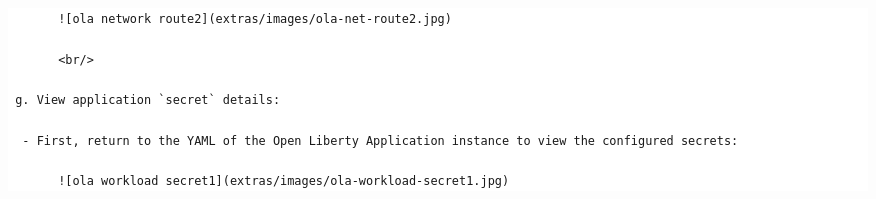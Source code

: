            ![ola network route2](extras/images/ola-net-route2.jpg)   
       
           <br/>    
	   
     g. View application `secret` details:
        
      - First, return to the YAML of the Open Liberty Application instance to view the configured secrets:
         
           ![ola workload secret1](extras/images/ola-workload-secret1.jpg) 
         